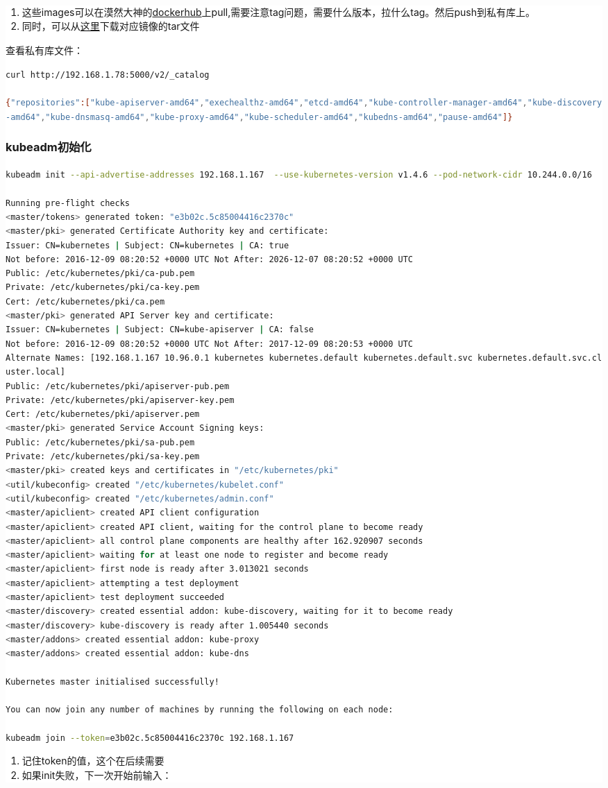 1. 这些images可以在漠然大神的[dockerhub](https://hub.docker.com/u/mritd/)上pull,需要注意tag问题，需要什么版本，拉什么tag。然后push到私有库上。
2. 同时，可以从[这里](https://pan.baidu.com/s/1jHChOtK)下载对应镜像的tar文件

查看私有库文件：

```sh
curl http://192.168.1.78:5000/v2/_catalog
	
{"repositories":["kube-apiserver-amd64","exechealthz-amd64","etcd-amd64","kube-controller-manager-amd64","kube-discovery-amd64","kube-dnsmasq-amd64","kube-proxy-amd64","kube-scheduler-amd64","kubedns-amd64","pause-amd64"]}
```


### kubeadm初始化

```sh
kubeadm init --api-advertise-addresses 192.168.1.167  --use-kubernetes-version v1.4.6 --pod-network-cidr 10.244.0.0/16

Running pre-flight checks
<master/tokens> generated token: "e3b02c.5c85004416c2370c"
<master/pki> generated Certificate Authority key and certificate:
Issuer: CN=kubernetes | Subject: CN=kubernetes | CA: true
Not before: 2016-12-09 08:20:52 +0000 UTC Not After: 2026-12-07 08:20:52 +0000 UTC
Public: /etc/kubernetes/pki/ca-pub.pem
Private: /etc/kubernetes/pki/ca-key.pem
Cert: /etc/kubernetes/pki/ca.pem
<master/pki> generated API Server key and certificate:
Issuer: CN=kubernetes | Subject: CN=kube-apiserver | CA: false
Not before: 2016-12-09 08:20:52 +0000 UTC Not After: 2017-12-09 08:20:53 +0000 UTC
Alternate Names: [192.168.1.167 10.96.0.1 kubernetes kubernetes.default kubernetes.default.svc kubernetes.default.svc.cluster.local]
Public: /etc/kubernetes/pki/apiserver-pub.pem
Private: /etc/kubernetes/pki/apiserver-key.pem
Cert: /etc/kubernetes/pki/apiserver.pem
<master/pki> generated Service Account Signing keys:
Public: /etc/kubernetes/pki/sa-pub.pem
Private: /etc/kubernetes/pki/sa-key.pem
<master/pki> created keys and certificates in "/etc/kubernetes/pki"
<util/kubeconfig> created "/etc/kubernetes/kubelet.conf"
<util/kubeconfig> created "/etc/kubernetes/admin.conf"
<master/apiclient> created API client configuration
<master/apiclient> created API client, waiting for the control plane to become ready
<master/apiclient> all control plane components are healthy after 162.920907 seconds
<master/apiclient> waiting for at least one node to register and become ready
<master/apiclient> first node is ready after 3.013021 seconds
<master/apiclient> attempting a test deployment
<master/apiclient> test deployment succeeded
<master/discovery> created essential addon: kube-discovery, waiting for it to become ready
<master/discovery> kube-discovery is ready after 1.005440 seconds
<master/addons> created essential addon: kube-proxy
<master/addons> created essential addon: kube-dns

Kubernetes master initialised successfully!

You can now join any number of machines by running the following on each node:

kubeadm join --token=e3b02c.5c85004416c2370c 192.168.1.167
```
1. 记住token的值，这个在后续需要
2. 如果init失败，下一次开始前输入：
	
